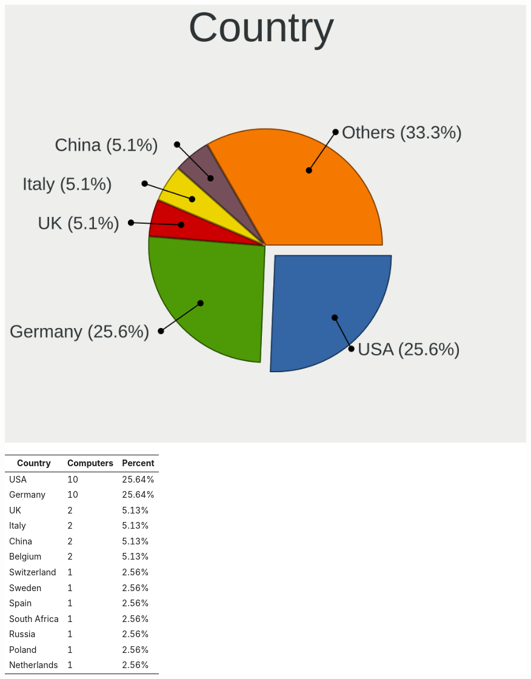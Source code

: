 ![Country](./images/pie_chart_bsd/node_location.svg)


| Country      | Computers | Percent |
|--------------|-----------|---------|
| USA          | 10        | 25.64%  |
| Germany      | 10        | 25.64%  |
| UK           | 2         | 5.13%   |
| Italy        | 2         | 5.13%   |
| China        | 2         | 5.13%   |
| Belgium      | 2         | 5.13%   |
| Switzerland  | 1         | 2.56%   |
| Sweden       | 1         | 2.56%   |
| Spain        | 1         | 2.56%   |
| South Africa | 1         | 2.56%   |
| Russia       | 1         | 2.56%   |
| Poland       | 1         | 2.56%   |
| Netherlands  | 1         | 2.56%   |